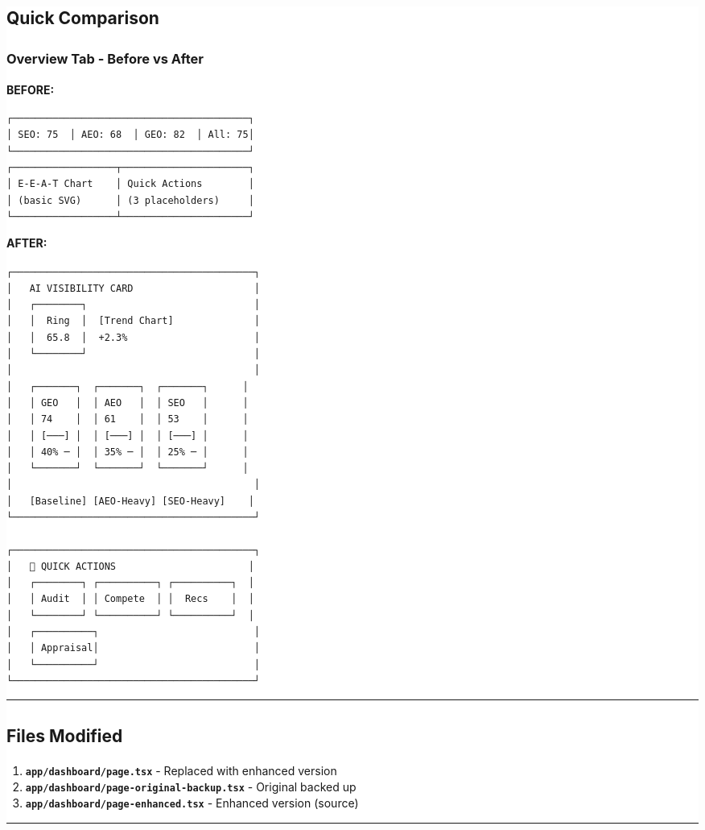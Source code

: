 
## Quick Comparison

### Overview Tab - Before vs After

**BEFORE:**
```
┌─────────────────────────────────────────┐
│ SEO: 75  │ AEO: 68  │ GEO: 82  │ All: 75│
└─────────────────────────────────────────┘
┌──────────────────┬──────────────────────┐
│ E-E-A-T Chart    │ Quick Actions        │
│ (basic SVG)      │ (3 placeholders)     │
└──────────────────┴──────────────────────┘
```

**AFTER:**
```
┌──────────────────────────────────────────┐
│   AI VISIBILITY CARD                     │
│   ┌────────┐                             │
│   │  Ring  │  [Trend Chart]              │
│   │  65.8  │  +2.3%                      │
│   └────────┘                             │
│                                          │
│   ┌───────┐  ┌───────┐  ┌───────┐      │
│   │ GEO   │  │ AEO   │  │ SEO   │      │
│   │ 74    │  │ 61    │  │ 53    │      │
│   │ [───] │  │ [───] │  │ [───] │      │
│   │ 40% ─ │  │ 35% ─ │  │ 25% ─ │      │
│   └───────┘  └───────┘  └───────┘      │
│                                          │
│   [Baseline] [AEO-Heavy] [SEO-Heavy]    │
└──────────────────────────────────────────┘

┌──────────────────────────────────────────┐
│   🚀 QUICK ACTIONS                       │
│   ┌────────┐ ┌──────────┐ ┌──────────┐  │
│   │ Audit  │ │ Compete  │ │  Recs    │  │
│   └────────┘ └──────────┘ └──────────┘  │
│   ┌──────────┐                           │
│   │ Appraisal│                           │
│   └──────────┘                           │
└──────────────────────────────────────────┘
```

---

## Files Modified

1. **`app/dashboard/page.tsx`** - Replaced with enhanced version
2. **`app/dashboard/page-original-backup.tsx`** - Original backed up
3. **`app/dashboard/page-enhanced.tsx`** - Enhanced version (source)

---